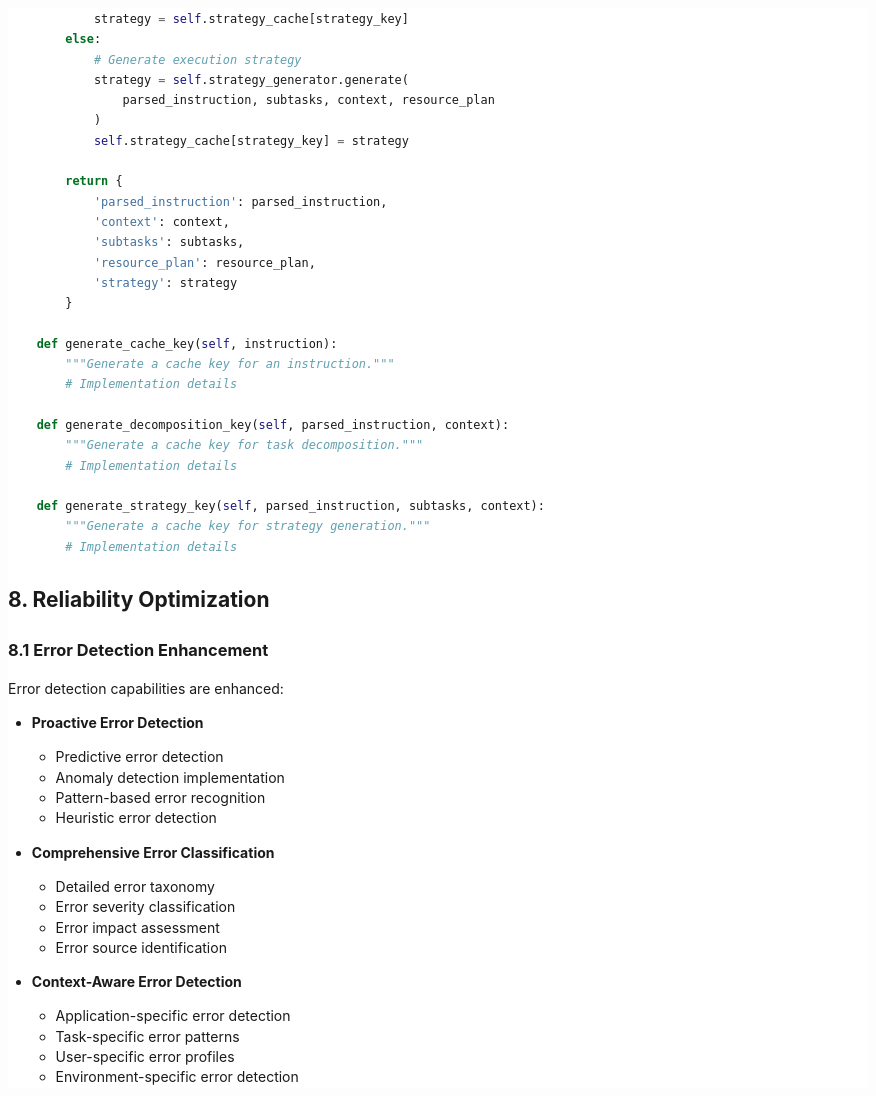 ```python
            strategy = self.strategy_cache[strategy_key]
        else:
            # Generate execution strategy
            strategy = self.strategy_generator.generate(
                parsed_instruction, subtasks, context, resource_plan
            )
            self.strategy_cache[strategy_key] = strategy
        
        return {
            'parsed_instruction': parsed_instruction,
            'context': context,
            'subtasks': subtasks,
            'resource_plan': resource_plan,
            'strategy': strategy
        }
        
    def generate_cache_key(self, instruction):
        """Generate a cache key for an instruction."""
        # Implementation details
        
    def generate_decomposition_key(self, parsed_instruction, context):
        """Generate a cache key for task decomposition."""
        # Implementation details
        
    def generate_strategy_key(self, parsed_instruction, subtasks, context):
        """Generate a cache key for strategy generation."""
        # Implementation details
```

## 8. Reliability Optimization

### 8.1 Error Detection Enhancement

Error detection capabilities are enhanced:

- **Proactive Error Detection**
  - Predictive error detection
  - Anomaly detection implementation
  - Pattern-based error recognition
  - Heuristic error detection

- **Comprehensive Error Classification**
  - Detailed error taxonomy
  - Error severity classification
  - Error impact assessment
  - Error source identification

- **Context-Aware Error Detection**
  - Application-specific error detection
  - Task-specific error patterns
  - User-specific error profiles
  - Environment-specific error detection
